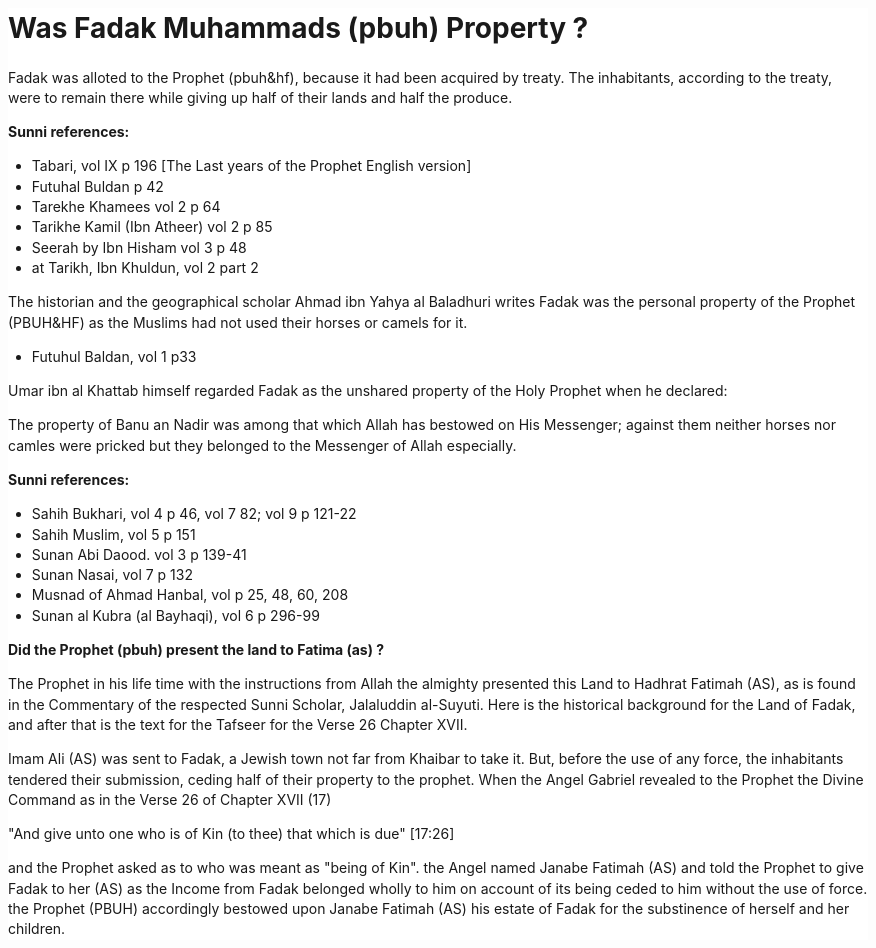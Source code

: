 Was Fadak Muhammads (pbuh) Property ?
=====================================

Fadak was alloted to the Prophet (pbuh&hf), because it had been
acquired by treaty. The inhabitants, according to the treaty, were to
remain there while giving up half of their lands and half the produce.

**Sunni references:**

- Tabari, vol IX p 196 [The Last years of the Prophet English
version]
- Futuhal Buldan p 42
- Tarekhe Khamees vol 2 p 64
- Tarikhe Kamil (Ibn Atheer) vol 2 p 85
- Seerah by Ibn Hisham vol 3 p 48
- at Tarikh, Ibn Khuldun, vol 2 part 2

The historian and the geographical scholar Ahmad ibn Yahya al Baladhuri
writes Fadak was the personal property of the Prophet (PBUH&HF) as the
Muslims had not used their horses or camels for it.

- Futuhul Baldan, vol 1 p33

Umar ibn al Khattab himself regarded Fadak as the unshared property of
the Holy Prophet when he declared:

The property of Banu an Nadir was among that which Allah has bestowed
on His Messenger; against them neither horses nor camles were pricked
but they belonged to the Messenger of Allah especially.

**Sunni references:**

- Sahih Bukhari, vol 4 p 46, vol 7 82; vol 9 p 121-22
- Sahih Muslim, vol 5 p 151
- Sunan Abi Daood. vol 3 p 139-41
- Sunan Nasai, vol 7 p 132
- Musnad of Ahmad Hanbal, vol p 25, 48, 60, 208
- Sunan al Kubra (al Bayhaqi), vol 6 p 296-99


**Did the Prophet (pbuh) present the land to Fatima (as) ?**

The Prophet in his life time with the instructions from Allah the
almighty presented this Land to Hadhrat Fatimah (AS), as is found in the
Commentary of the respected Sunni Scholar, Jalaluddin al-Suyuti. Here is
the historical background for the Land of Fadak, and after that is the
text for the Tafseer for the Verse 26 Chapter XVII.

Imam Ali (AS) was sent to Fadak, a Jewish town not far from Khaibar to
take it. But, before the use of any force, the inhabitants tendered
their submission, ceding half of their property to the prophet. When the
Angel Gabriel revealed to the Prophet the Divine Command as in the Verse
26 of Chapter XVII (17)

"And give unto one who is of Kin (to thee) that which is due" [17:26]

and the Prophet asked as to who was meant as "being of Kin". the Angel
named Janabe Fatimah (AS) and told the Prophet to give Fadak to her (AS)
as the Income from Fadak belonged wholly to him on account of its being
ceded to him without the use of force. the Prophet (PBUH) accordingly
bestowed upon Janabe Fatimah (AS) his estate of Fadak for the
substinence of herself and her children.
